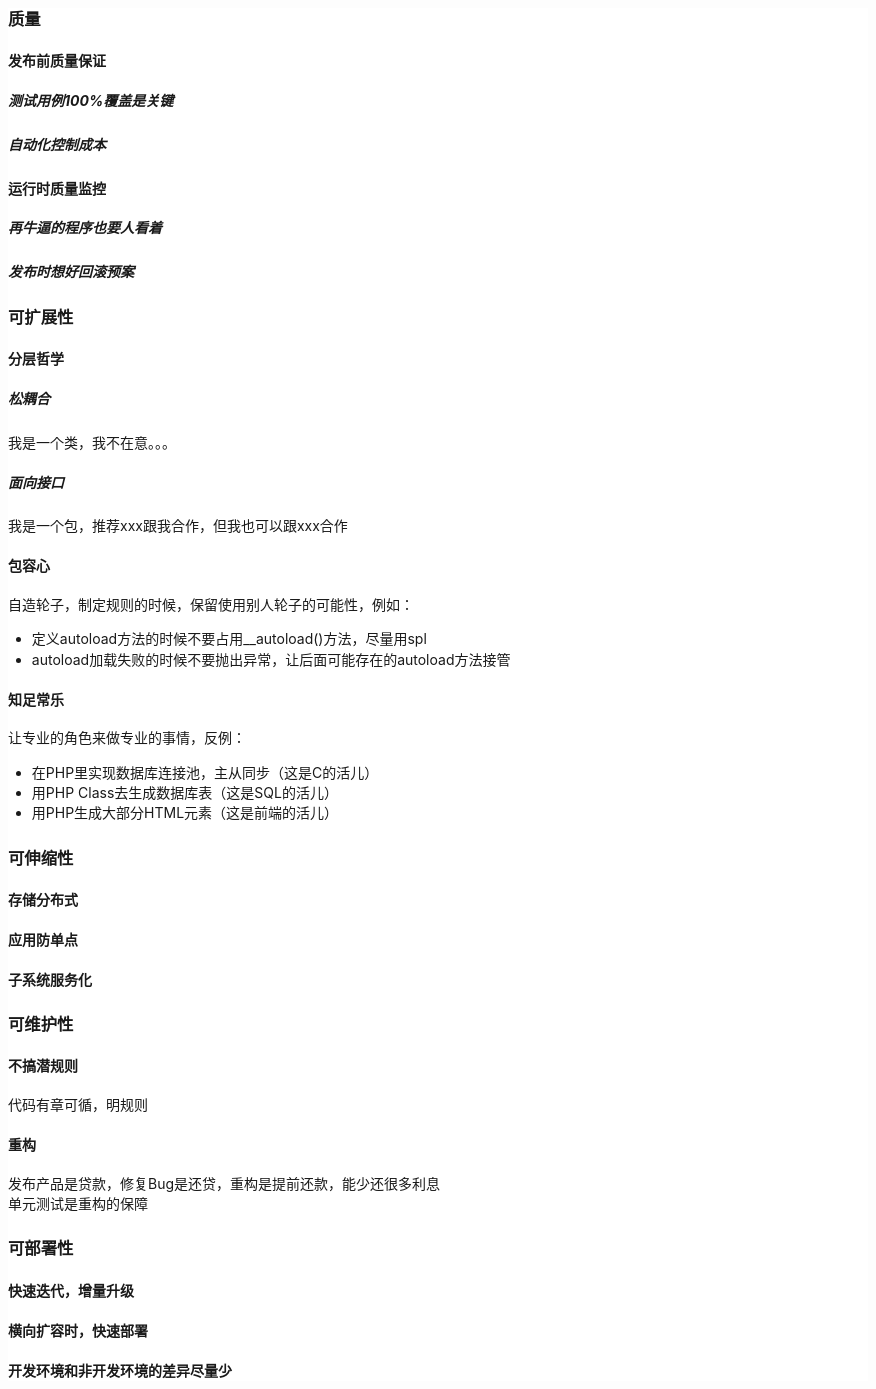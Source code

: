 ### 质量
#### 发布前质量保证
##### 测试用例100%覆盖是关键
##### 自动化控制成本
#### 运行时质量监控
##### 再牛逼的程序也要人看着
##### 发布时想好回滚预案

### 可扩展性
#### 分层哲学
##### 松耦合
我是一个类，我不在意。。。
##### 面向接口
我是一个包，推荐xxx跟我合作，但我也可以跟xxx合作

#### 包容心
自造轮子，制定规则的时候，保留使用别人轮子的可能性，例如：

- 定义autoload方法的时候不要占用__autoload()方法，尽量用spl
- autoload加载失败的时候不要抛出异常，让后面可能存在的autoload方法接管

#### 知足常乐
让专业的角色来做专业的事情，反例：

 - 在PHP里实现数据库连接池，主从同步（这是C的活儿）
 - 用PHP Class去生成数据库表（这是SQL的活儿）
 - 用PHP生成大部分HTML元素（这是前端的活儿）

### 可伸缩性
#### 存储分布式
#### 应用防单点
#### 子系统服务化

### 可维护性
#### 不搞潜规则
代码有章可循，明规则
#### 重构
发布产品是贷款，修复Bug是还贷，重构是提前还款，能少还很多利息  
单元测试是重构的保障

### 可部署性
#### 快速迭代，增量升级
#### 横向扩容时，快速部署
#### 开发环境和非开发环境的差异尽量少
